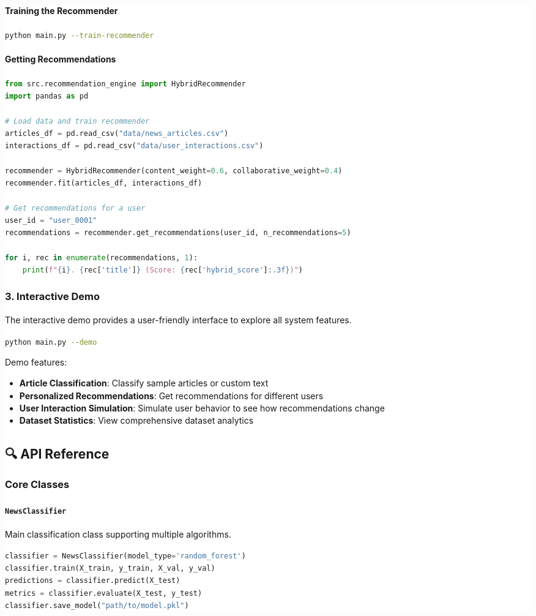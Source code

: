 #### Training the Recommender
```bash
python main.py --train-recommender
```

#### Getting Recommendations
```python
from src.recommendation_engine import HybridRecommender
import pandas as pd

# Load data and train recommender
articles_df = pd.read_csv("data/news_articles.csv")
interactions_df = pd.read_csv("data/user_interactions.csv")

recommender = HybridRecommender(content_weight=0.6, collaborative_weight=0.4)
recommender.fit(articles_df, interactions_df)

# Get recommendations for a user
user_id = "user_0001"
recommendations = recommender.get_recommendations(user_id, n_recommendations=5)

for i, rec in enumerate(recommendations, 1):
    print(f"{i}. {rec['title']} (Score: {rec['hybrid_score']:.3f})")
```

### 3. Interactive Demo

The interactive demo provides a user-friendly interface to explore all system features.

```bash
python main.py --demo
```

Demo features:
- **Article Classification**: Classify sample articles or custom text
- **Personalized Recommendations**: Get recommendations for different users
- **User Interaction Simulation**: Simulate user behavior to see how recommendations change
- **Dataset Statistics**: View comprehensive dataset analytics

## 🔍 API Reference

### Core Classes

#### `NewsClassifier`
Main classification class supporting multiple algorithms.

```python
classifier = NewsClassifier(model_type='random_forest')
classifier.train(X_train, y_train, X_val, y_val)
predictions = classifier.predict(X_test)
metrics = classifier.evaluate(X_test, y_test)
classifier.save_model("path/to/model.pkl")
```
